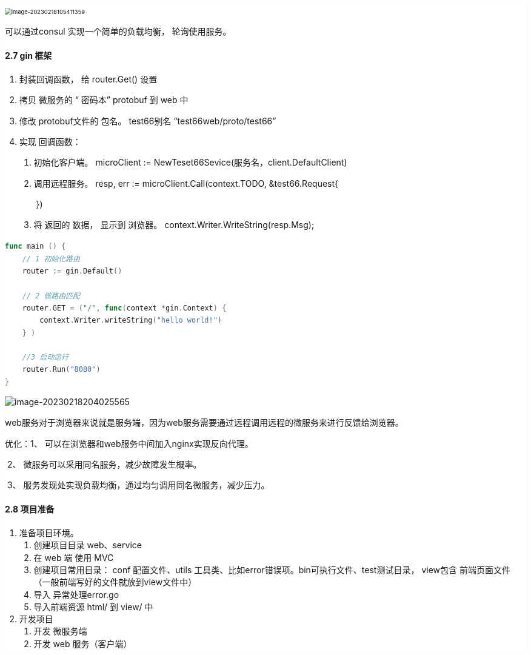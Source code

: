 <img src="图片/image-20230218105411359.png" alt="image-20230218105411359" style="zoom: 67%;" />

可以通过consul  实现一个简单的负载均衡， 轮询使用服务。

#### 2.7 gin 框架

1. 封装回调函数， 给 router.Get() 设置

2. 拷贝 微服务的 “ 密码本” protobuf 到  web 中

3. 修改 protobuf文件的 包名。  test66别名  “test66web/proto/test66”

4. 实现 回调函数：

   1. 初始化客户端。    microClient := NewTeset66Sevice(服务名，client.DefaultClient)

   2. 调用远程服务。    resp, err := microClient.Call(context.TODO, &test66.Request{

      ​						       })

   3. 将 返回的 数据， 显示到 浏览器。 context.Writer.WriteString(resp.Msg);

```go
func main () {
    // 1 初始化路由
    router := gin.Default()
    
    // 2 做路由匹配
    router.GET = ("/", func(context *gin.Context) {
        context.Writer.writeString("hello world!")
    } )
    
    //3 启动运行
    router.Run("8080")
}
```

![image-20230218204025565](图片/image-20230218204025565.png)

web服务对于浏览器来说就是服务端，因为web服务需要通过远程调用远程的微服务来进行反馈给浏览器。

优化：1、 可以在浏览器和web服务中间加入nginx实现反向代理。

​			2、 微服务可以采用同名服务，减少故障发生概率。

​            3、 服务发现处实现负载均衡，通过均匀调用同名微服务，减少压力。

#### 2.8 项目准备

1. 准备项目环境。
   1. 创建项目目录  web、service
   2. 在 web 端 使用 MVC
   3. 创建项目常用目录： conf 配置文件、utils 工具类、比如error错误项。bin可执行文件、test测试目录， view包含 前端页面文件（一般前端写好的文件就放到view文件中）
   4. 导入 异常处理error.go
   5. 导入前端资源 html/ 到 view/ 中
2. 开发项目
   1. 开发 微服务端
   2. 开发 web 服务（客户端）
